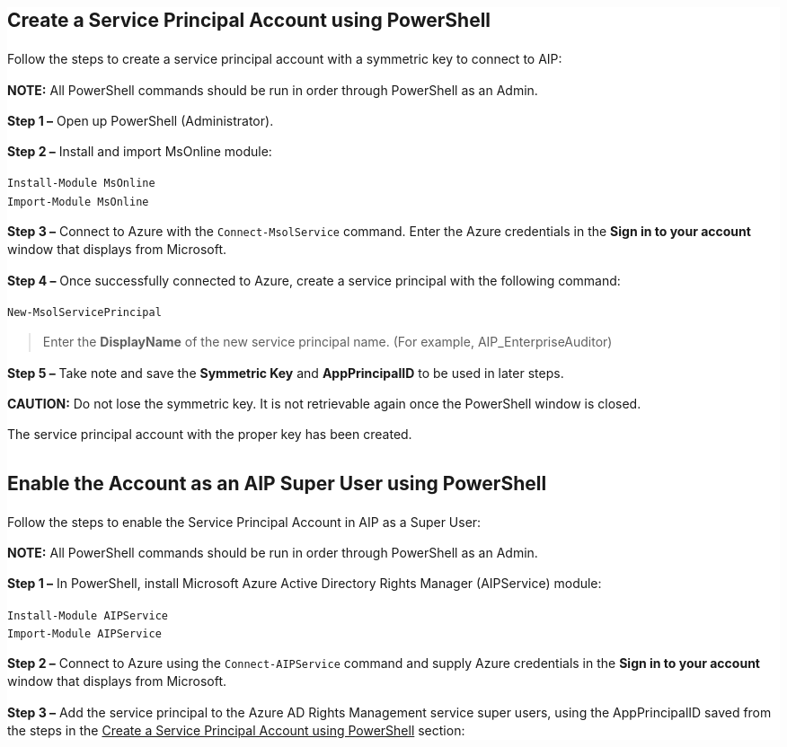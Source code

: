 ## Create a Service Principal Account using PowerShell

Follow the steps to create a service principal account with a symmetric key to connect to AIP:

**NOTE:** All PowerShell commands should be run in order through PowerShell as an Admin.

**Step 1 –** Open up PowerShell (Administrator).

**Step 2 –** Install and import MsOnline module:

```
Install-Module MsOnline
Import-Module MsOnline
```

**Step 3 –** Connect to Azure with the `Connect-MsolService` command. Enter the Azure credentials in
the **Sign in to your account** window that displays from Microsoft.

**Step 4 –** Once successfully connected to Azure, create a service principal with the following
command:

```
New-MsolServicePrincipal
```

> Enter the **DisplayName** of the new service principal name. (For example, AIP_EnterpriseAuditor)

**Step 5 –** Take note and save the **Symmetric Key** and **AppPrincipalID** to be used in later
steps.

**CAUTION:** Do not lose the symmetric key. It is not retrievable again once the PowerShell window
is closed.

The service principal account with the proper key has been created.

## Enable the Account as an AIP Super User using PowerShell

Follow the steps to enable the Service Principal Account in AIP as a Super User:

**NOTE:** All PowerShell commands should be run in order through PowerShell as an Admin.

**Step 1 –** In PowerShell, install Microsoft Azure Active Directory Rights Manager (AIPService)
module:

```
Install-Module AIPService
Import-Module AIPService
```

**Step 2 –** Connect to Azure using the `Connect-AIPService` command and supply Azure credentials in
the **Sign in to your account** window that displays from Microsoft.

**Step 3 –** Add the service principal to the Azure AD Rights Management service super users, using
the AppPrincipalID saved from the steps in the
[Create a Service Principal Account using PowerShell](#create-a-service-principal-account-using-powershell)
section:
